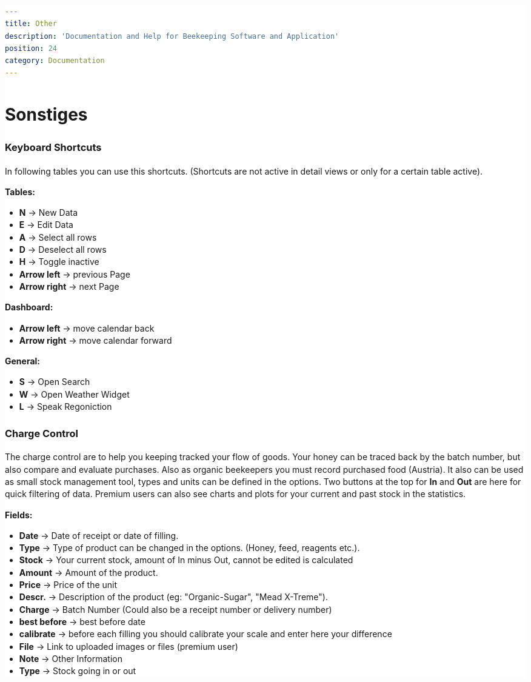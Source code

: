 ```yaml
---
title: Other
description: 'Documentation and Help for Beekeeping Software and Application'
position: 24
category: Documentation
---
```


# Sonstiges

### Keyboard Shortcuts

In following tables you can use this shortcuts. (Shortcuts are not active in detail views or only for a certain table active).

**Tables:**

* **N** -> New Data
* **E** -> Edit Data
* **A** -> Select all rows
* **D** -> Deselect all rows
* **H** -> Toggle inactive
* **Arrow left** -> previous Page
* **Arrow right** -> next Page

**Dashboard:**
* **Arrow left** -> move calendar back
* **Arrow right** -> move calendar forward

**General:**

* **S** -> Open Search
* **W** -> Open Weather Widget
* **L** -> Speak Regoniction

### Charge Control

The charge control are to help you keeping tracked your flow of goods. Your honey can be traced back by the batch number, but also compare and evaluate purchases. Also as organic beekeepers you must record purchased food (Austria). It also can be used as small stock management tool, types and units can be defined in the options. Two buttons at the top for **In** and **Out** are here for quick filtering of data. Premium users can also see charts and plots for your current and past stock in the statistics.

**Fields:**

* **Date** -> Date of receipt or date of filling.
* **Type** -> Type of product can be changed in the options. (Honey, feed, reagents etc.).
* **Stock** -> Your current stock, amount of In minus Out, cannot be edited is calculated
* **Amount** -> Amount of the product.
* **Price** -> Price of the unit
* **Descr.** -> Description of the product (eg: "Organic-Sugar", "Mead X-Treme").
* **Charge** -> Batch Number (Could also be a receipt number or delivery number)
* **best before** -> best before date
* **calibrate** -> before each filling you should calibrate your scale and enter here your difference
* **File** -> Link to uploaded images or files (premium user)
* **Note** -> Other Information
* **Type** -> Stock going in or out
